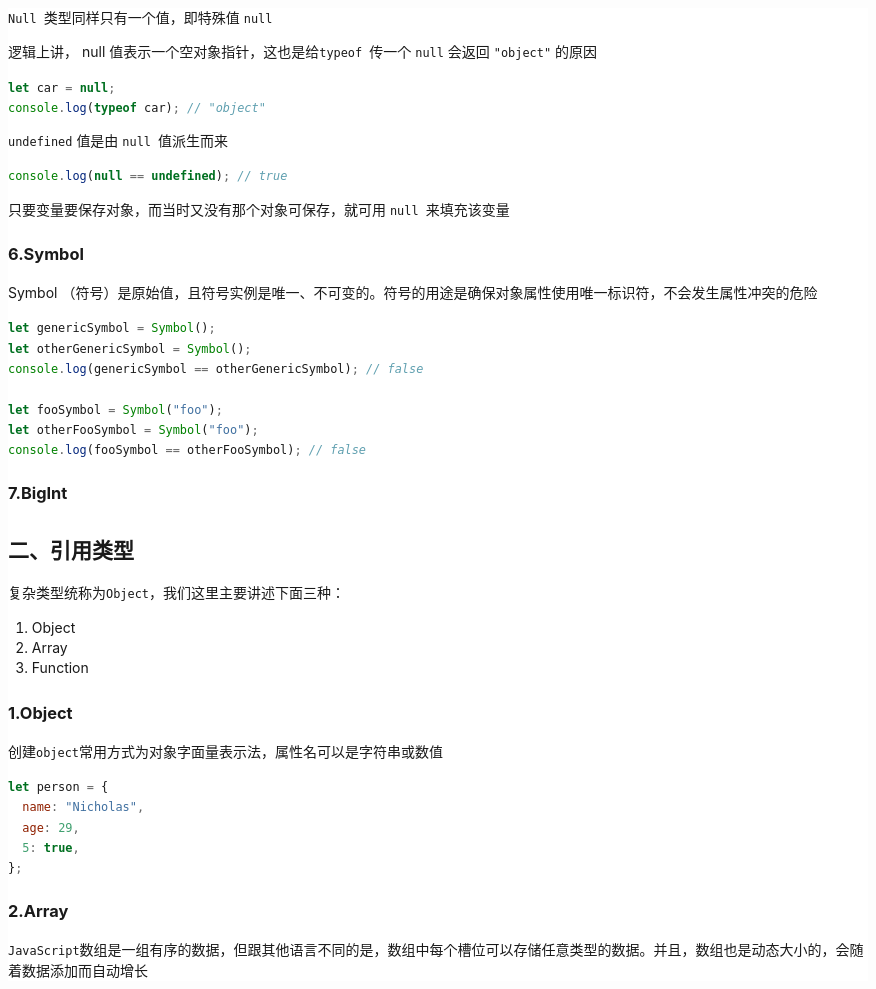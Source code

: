 `Null `类型同样只有一个值，即特殊值 `null`

逻辑上讲， null 值表示一个空对象指针，这也是给`typeof `传一个 `null` 会返回 `"object"` 的原因

```js
let car = null;
console.log(typeof car); // "object"
```

`undefined` 值是由 `null `值派生而来

```js
console.log(null == undefined); // true
```

只要变量要保存对象，而当时又没有那个对象可保存，就可用 `null `来填充该变量

### 6.Symbol

Symbol （符号）是原始值，且符号实例是唯一、不可变的。符号的用途是确保对象属性使用唯一标识符，不会发生属性冲突的危险

```js
let genericSymbol = Symbol();
let otherGenericSymbol = Symbol();
console.log(genericSymbol == otherGenericSymbol); // false

let fooSymbol = Symbol("foo");
let otherFooSymbol = Symbol("foo");
console.log(fooSymbol == otherFooSymbol); // false
```

### 7.BigInt

## 二、引用类型

复杂类型统称为`Object`，我们这里主要讲述下面三种：

1. Object
2. Array
3. Function

### 1.Object

创建`object`常用方式为对象字面量表示法，属性名可以是字符串或数值

```js
let person = {
  name: "Nicholas",
  age: 29,
  5: true,
};
```

### 2.Array

`JavaScript`数组是一组有序的数据，但跟其他语言不同的是，数组中每个槽位可以存储任意类型的数据。并且，数组也是动态大小的，会随着数据添加而自动增长
